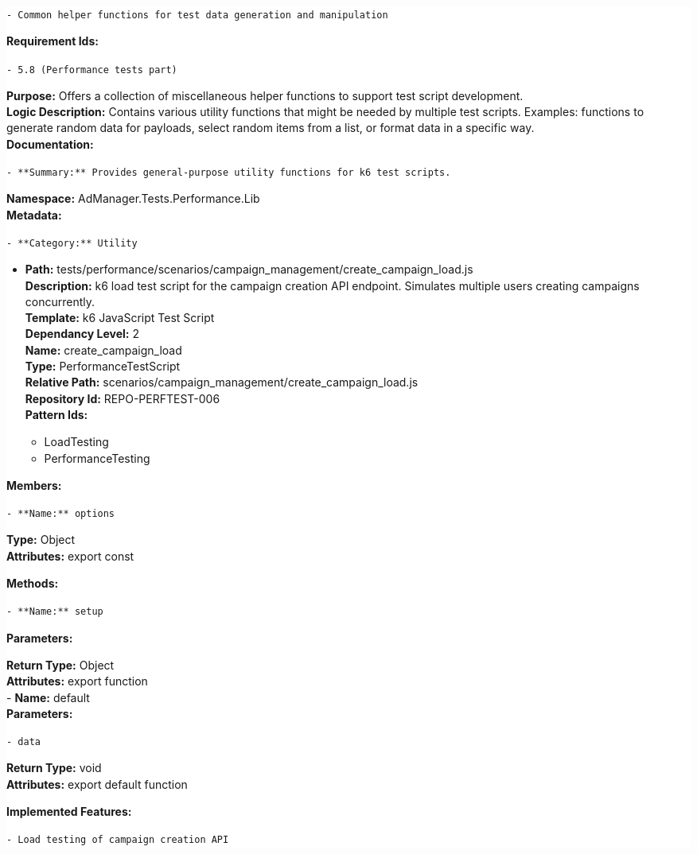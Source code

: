     - Common helper functions for test data generation and manipulation
    
**Requirement Ids:**
    
    - 5.8 (Performance tests part)
    
**Purpose:** Offers a collection of miscellaneous helper functions to support test script development.  
**Logic Description:** Contains various utility functions that might be needed by multiple test scripts. Examples: functions to generate random data for payloads, select random items from a list, or format data in a specific way.  
**Documentation:**
    
    - **Summary:** Provides general-purpose utility functions for k6 test scripts.
    
**Namespace:** AdManager.Tests.Performance.Lib  
**Metadata:**
    
    - **Category:** Utility
    
- **Path:** tests/performance/scenarios/campaign_management/create_campaign_load.js  
**Description:** k6 load test script for the campaign creation API endpoint. Simulates multiple users creating campaigns concurrently.  
**Template:** k6 JavaScript Test Script  
**Dependancy Level:** 2  
**Name:** create_campaign_load  
**Type:** PerformanceTestScript  
**Relative Path:** scenarios/campaign_management/create_campaign_load.js  
**Repository Id:** REPO-PERFTEST-006  
**Pattern Ids:**
    
    - LoadTesting
    - PerformanceTesting
    
**Members:**
    
    - **Name:** options  
**Type:** Object  
**Attributes:** export const  
    
**Methods:**
    
    - **Name:** setup  
**Parameters:**
    
    
**Return Type:** Object  
**Attributes:** export function  
    - **Name:** default  
**Parameters:**
    
    - data
    
**Return Type:** void  
**Attributes:** export default function  
    
**Implemented Features:**
    
    - Load testing of campaign creation API
    